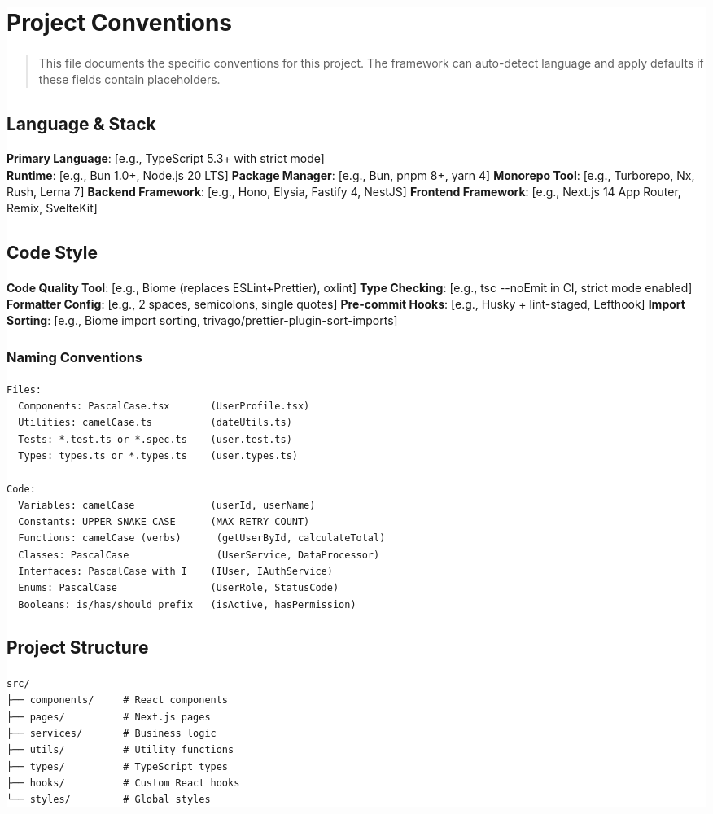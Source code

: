 # Project Conventions

> This file documents the specific conventions for this project. The framework can auto-detect language and apply defaults if these fields contain placeholders.

## Language & Stack


**Primary Language**: [e.g., TypeScript 5.3+ with strict mode]  
**Runtime**: [e.g., Bun 1.0+, Node.js 20 LTS]
**Package Manager**: [e.g., Bun, pnpm 8+, yarn 4]
**Monorepo Tool**: [e.g., Turborepo, Nx, Rush, Lerna 7]
**Backend Framework**: [e.g., Hono, Elysia, Fastify 4, NestJS]
**Frontend Framework**: [e.g., Next.js 14 App Router, Remix, SvelteKit]

## Code Style

**Code Quality Tool**: [e.g., Biome (replaces ESLint+Prettier), oxlint]
**Type Checking**: [e.g., tsc --noEmit in CI, strict mode enabled]
**Formatter Config**: [e.g., 2 spaces, semicolons, single quotes]
**Pre-commit Hooks**: [e.g., Husky + lint-staged, Lefthook]
**Import Sorting**: [e.g., Biome import sorting, trivago/prettier-plugin-sort-imports]

### Naming Conventions

```
Files:
  Components: PascalCase.tsx       (UserProfile.tsx)
  Utilities: camelCase.ts          (dateUtils.ts)
  Tests: *.test.ts or *.spec.ts    (user.test.ts)
  Types: types.ts or *.types.ts    (user.types.ts)

Code:
  Variables: camelCase             (userId, userName)
  Constants: UPPER_SNAKE_CASE      (MAX_RETRY_COUNT)
  Functions: camelCase (verbs)      (getUserById, calculateTotal)
  Classes: PascalCase               (UserService, DataProcessor)
  Interfaces: PascalCase with I    (IUser, IAuthService)
  Enums: PascalCase                (UserRole, StatusCode)
  Booleans: is/has/should prefix   (isActive, hasPermission)
```

## Project Structure

```
src/
├── components/     # React components
├── pages/          # Next.js pages
├── services/       # Business logic
├── utils/          # Utility functions
├── types/          # TypeScript types
├── hooks/          # Custom React hooks
└── styles/         # Global styles
```
